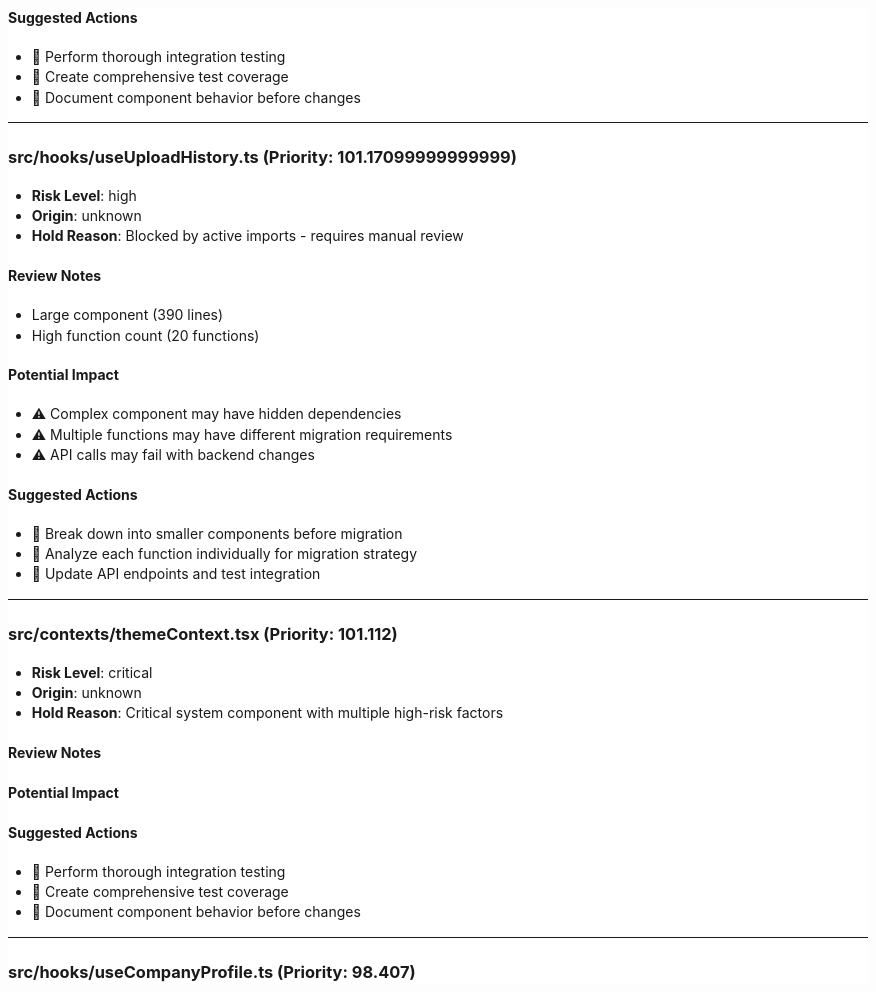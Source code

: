 
#### Suggested Actions
- 🔧 Perform thorough integration testing
- 🔧 Create comprehensive test coverage
- 🔧 Document component behavior before changes

---


### src/hooks/useUploadHistory.ts (Priority: 101.17099999999999)

- **Risk Level**: high
- **Origin**: unknown
- **Hold Reason**: Blocked by active imports - requires manual review

#### Review Notes
- Large component (390 lines)
- High function count (20 functions)

#### Potential Impact
- ⚠️ Complex component may have hidden dependencies
- ⚠️ Multiple functions may have different migration requirements
- ⚠️ API calls may fail with backend changes

#### Suggested Actions
- 🔧 Break down into smaller components before migration
- 🔧 Analyze each function individually for migration strategy
- 🔧 Update API endpoints and test integration

---


### src/contexts/themeContext.tsx (Priority: 101.112)

- **Risk Level**: critical
- **Origin**: unknown
- **Hold Reason**: Critical system component with multiple high-risk factors

#### Review Notes


#### Potential Impact


#### Suggested Actions
- 🔧 Perform thorough integration testing
- 🔧 Create comprehensive test coverage
- 🔧 Document component behavior before changes

---


### src/hooks/useCompanyProfile.ts (Priority: 98.407)
